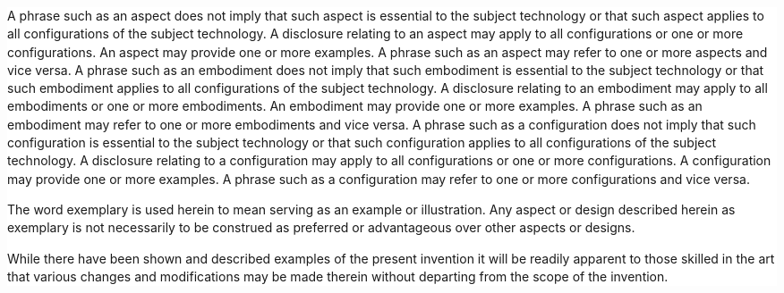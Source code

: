 A phrase such as an aspect does not imply that such aspect is essential to the subject technology or that such aspect applies to all configurations of the subject technology. A disclosure relating to an aspect may apply to all configurations or one or more configurations. An aspect may provide one or more examples. A phrase such as an aspect may refer to one or more aspects and vice versa. A phrase such as an embodiment does not imply that such embodiment is essential to the subject technology or that such embodiment applies to all configurations of the subject technology. A disclosure relating to an embodiment may apply to all embodiments or one or more embodiments. An embodiment may provide one or more examples. A phrase such as an embodiment may refer to one or more embodiments and vice versa. A phrase such as a configuration does not imply that such configuration is essential to the subject technology or that such configuration applies to all configurations of the subject technology. A disclosure relating to a configuration may apply to all configurations or one or more configurations. A configuration may provide one or more examples. A phrase such as a configuration may refer to one or more configurations and vice versa.

The word exemplary is used herein to mean serving as an example or illustration. Any aspect or design described herein as exemplary is not necessarily to be construed as preferred or advantageous over other aspects or designs.

While there have been shown and described examples of the present invention it will be readily apparent to those skilled in the art that various changes and modifications may be made therein without departing from the scope of the invention.

